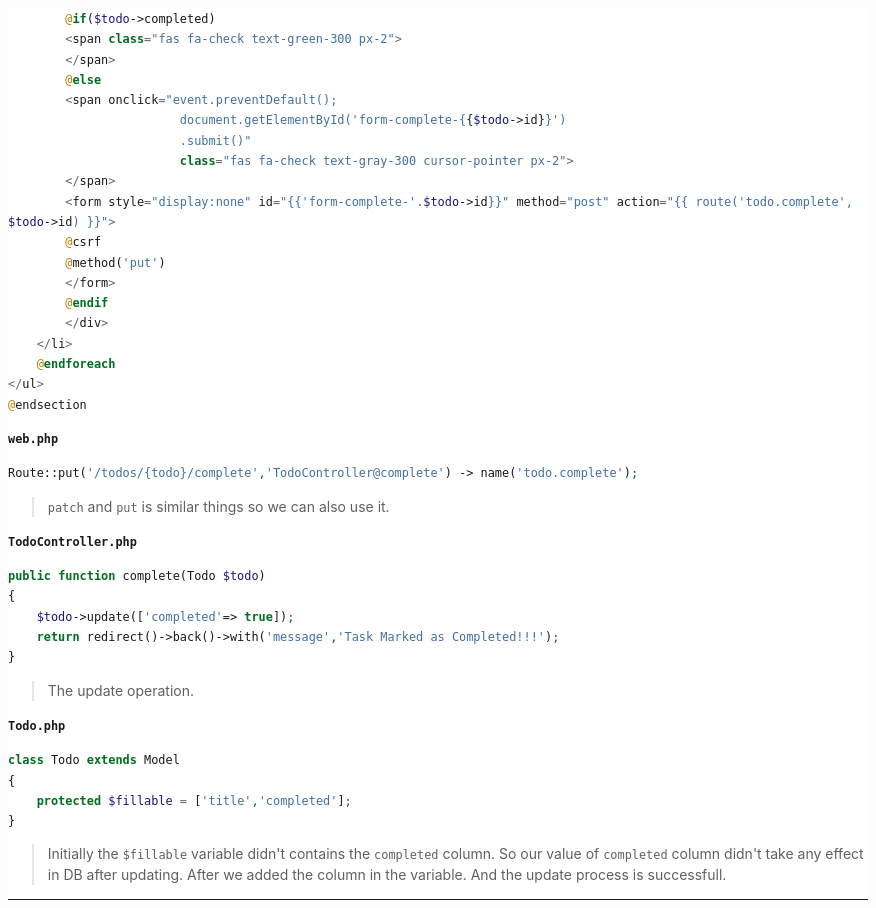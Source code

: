 ```php
        @if($todo->completed)
        <span class="fas fa-check text-green-300 px-2">
        </span>
        @else
        <span onclick="event.preventDefault();
                        document.getElementById('form-complete-{{$todo->id}}')
                        .submit()"
                        class="fas fa-check text-gray-300 cursor-pointer px-2">
        </span>
        <form style="display:none" id="{{'form-complete-'.$todo->id}}" method="post" action="{{ route('todo.complete', $todo->id) }}">
        @csrf
        @method('put')
        </form>
        @endif
        </div>
    </li>
    @endforeach
</ul>
@endsection
```

**`web.php`**

```php
Route::put('/todos/{todo}/complete','TodoController@complete') -> name('todo.complete');
```

> `patch` and `put` is similar things so we can also use it.

**`TodoController.php`**

```php
public function complete(Todo $todo)
{
    $todo->update(['completed'=> true]);
    return redirect()->back()->with('message','Task Marked as Completed!!!');
}
```

> The update operation.

**`Todo.php`**

```php
class Todo extends Model
{
    protected $fillable = ['title','completed'];
}
```

> Initially the `$fillable` variable didn't contains the `completed` column. So our value of `completed` column didn't take any effect in DB after updating. After we added the column in the variable. And the update process is successfull.

---
